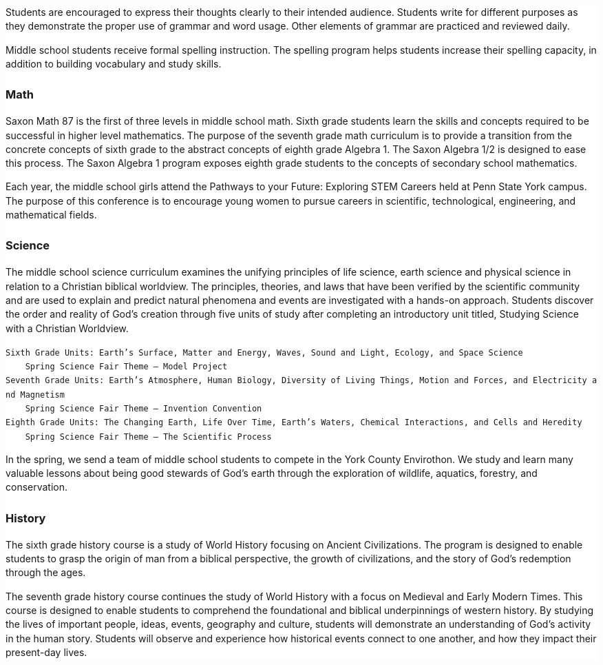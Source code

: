Students are encouraged to express their thoughts clearly to their intended audience. Students write for different purposes as they demonstrate the proper use of grammar and word usage. Other elements of grammar are practiced and reviewed daily.

Middle school students receive formal spelling instruction. The spelling program helps students increase their spelling capacity, in addition to building vocabulary and study skills.

### Math
Saxon Math 87 is the first of three levels in middle school math. Sixth grade students learn the skills and concepts required to be successful in higher level mathematics. The purpose of the seventh grade math curriculum is to provide a transition from the concrete concepts of sixth grade to the abstract concepts of eighth grade Algebra 1. The Saxon Algebra 1/2 is designed to ease this process. The Saxon Algebra 1 program exposes eighth grade students to the concepts of secondary school mathematics.

Each year, the middle school girls attend the Pathways to your Future:  Exploring STEM Careers held at Penn State York campus.  The purpose of this conference is to encourage young women to pursue careers in scientific, technological, engineering, and mathematical fields.

### Science
The middle school science curriculum examines the unifying principles of life science, earth science and physical science in relation to a Christian biblical worldview. The principles, theories, and laws that have been verified by the scientific community and are used to explain and predict natural phenomena and events are investigated with a hands-on approach. Students discover the order and reality of God’s creation through five units of study after completing an introductory unit titled, Studying Science with a Christian Worldview.

    Sixth Grade Units: Earth’s Surface, Matter and Energy, Waves, Sound and Light, Ecology, and Space Science
        Spring Science Fair Theme – Model Project
    Seventh Grade Units: Earth’s Atmosphere, Human Biology, Diversity of Living Things, Motion and Forces, and Electricity and Magnetism
        Spring Science Fair Theme – Invention Convention
    Eighth Grade Units: The Changing Earth, Life Over Time, Earth’s Waters, Chemical Interactions, and Cells and Heredity
        Spring Science Fair Theme – The Scientific Process

In the spring, we send a team of middle school students to compete in the York County Envirothon.  We study and learn many valuable lessons about being good stewards of God’s earth through the exploration of wildlife, aquatics, forestry, and conservation.

### History
The sixth grade history course is a study of World History focusing on Ancient Civilizations. The program is designed to enable students to grasp the origin of man from a biblical perspective, the growth of civilizations, and the story of God’s redemption through the ages.

The seventh grade history course continues the study of World History with a focus on Medieval and Early Modern Times. This course is designed to enable students to comprehend the foundational and biblical underpinnings of western history. By studying the lives of important people, ideas, events, geography and culture, students will demonstrate an understanding of God’s activity in the human story. Students will observe and experience how historical events connect to one another, and how they impact their present-day lives.
